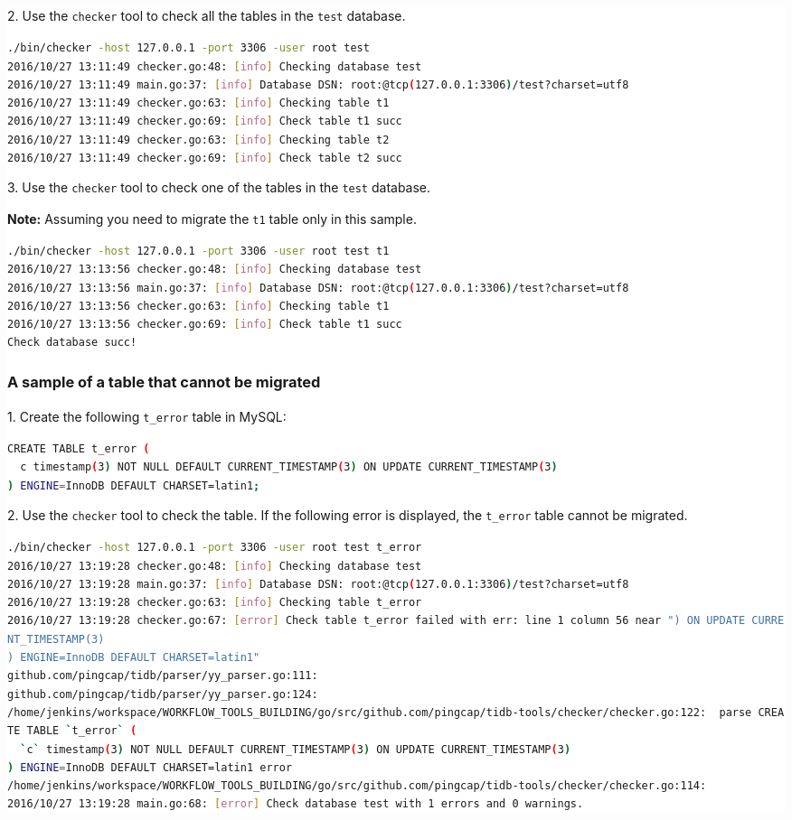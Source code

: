 2\. Use the `checker` tool to check all the tables in the `test` database.

```bash
./bin/checker -host 127.0.0.1 -port 3306 -user root test
2016/10/27 13:11:49 checker.go:48: [info] Checking database test
2016/10/27 13:11:49 main.go:37: [info] Database DSN: root:@tcp(127.0.0.1:3306)/test?charset=utf8
2016/10/27 13:11:49 checker.go:63: [info] Checking table t1
2016/10/27 13:11:49 checker.go:69: [info] Check table t1 succ
2016/10/27 13:11:49 checker.go:63: [info] Checking table t2
2016/10/27 13:11:49 checker.go:69: [info] Check table t2 succ
```

3\. Use the `checker` tool to check one of the tables in the `test` database.

**Note:** Assuming you need to migrate the `t1` table only in this sample.

```bash
./bin/checker -host 127.0.0.1 -port 3306 -user root test t1
2016/10/27 13:13:56 checker.go:48: [info] Checking database test
2016/10/27 13:13:56 main.go:37: [info] Database DSN: root:@tcp(127.0.0.1:3306)/test?charset=utf8
2016/10/27 13:13:56 checker.go:63: [info] Checking table t1
2016/10/27 13:13:56 checker.go:69: [info] Check table t1 succ
Check database succ!
```

### A sample of a table that cannot be migrated

1\. Create the following `t_error` table in MySQL:
```bash
CREATE TABLE t_error (
  c timestamp(3) NOT NULL DEFAULT CURRENT_TIMESTAMP(3) ON UPDATE CURRENT_TIMESTAMP(3)
) ENGINE=InnoDB DEFAULT CHARSET=latin1;
```


2\. Use the `checker` tool to check the table. If the following error is displayed, the `t_error` table cannot be migrated.

```bash
./bin/checker -host 127.0.0.1 -port 3306 -user root test t_error
2016/10/27 13:19:28 checker.go:48: [info] Checking database test
2016/10/27 13:19:28 main.go:37: [info] Database DSN: root:@tcp(127.0.0.1:3306)/test?charset=utf8
2016/10/27 13:19:28 checker.go:63: [info] Checking table t_error
2016/10/27 13:19:28 checker.go:67: [error] Check table t_error failed with err: line 1 column 56 near ") ON UPDATE CURRENT_TIMESTAMP(3)
) ENGINE=InnoDB DEFAULT CHARSET=latin1"
github.com/pingcap/tidb/parser/yy_parser.go:111:
github.com/pingcap/tidb/parser/yy_parser.go:124:
/home/jenkins/workspace/WORKFLOW_TOOLS_BUILDING/go/src/github.com/pingcap/tidb-tools/checker/checker.go:122:  parse CREATE TABLE `t_error` (
  `c` timestamp(3) NOT NULL DEFAULT CURRENT_TIMESTAMP(3) ON UPDATE CURRENT_TIMESTAMP(3)
) ENGINE=InnoDB DEFAULT CHARSET=latin1 error
/home/jenkins/workspace/WORKFLOW_TOOLS_BUILDING/go/src/github.com/pingcap/tidb-tools/checker/checker.go:114:
2016/10/27 13:19:28 main.go:68: [error] Check database test with 1 errors and 0 warnings.
```
